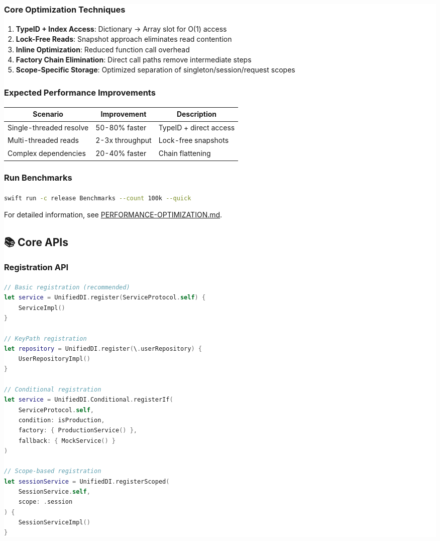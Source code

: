 ### Core Optimization Techniques

1. **TypeID + Index Access**: Dictionary → Array slot for O(1) access
2. **Lock-Free Reads**: Snapshot approach eliminates read contention
3. **Inline Optimization**: Reduced function call overhead
4. **Factory Chain Elimination**: Direct call paths remove intermediate steps
5. **Scope-Specific Storage**: Optimized separation of singleton/session/request scopes

### Expected Performance Improvements

| Scenario | Improvement | Description |
|----------|-------------|-------------|
| Single-threaded resolve | 50-80% faster | TypeID + direct access |
| Multi-threaded reads | 2-3x throughput | Lock-free snapshots |
| Complex dependencies | 20-40% faster | Chain flattening |

### Run Benchmarks

```bash
swift run -c release Benchmarks --count 100k --quick
```

For detailed information, see [PERFORMANCE-OPTIMIZATION.md](PERFORMANCE-OPTIMIZATION.md).

## 📚 Core APIs

### Registration API

```swift
// Basic registration (recommended)
let service = UnifiedDI.register(ServiceProtocol.self) {
    ServiceImpl()
}

// KeyPath registration
let repository = UnifiedDI.register(\.userRepository) {
    UserRepositoryImpl()
}

// Conditional registration
let service = UnifiedDI.Conditional.registerIf(
    ServiceProtocol.self,
    condition: isProduction,
    factory: { ProductionService() },
    fallback: { MockService() }
)

// Scope-based registration
let sessionService = UnifiedDI.registerScoped(
    SessionService.self,
    scope: .session
) {
    SessionServiceImpl()
}
```
